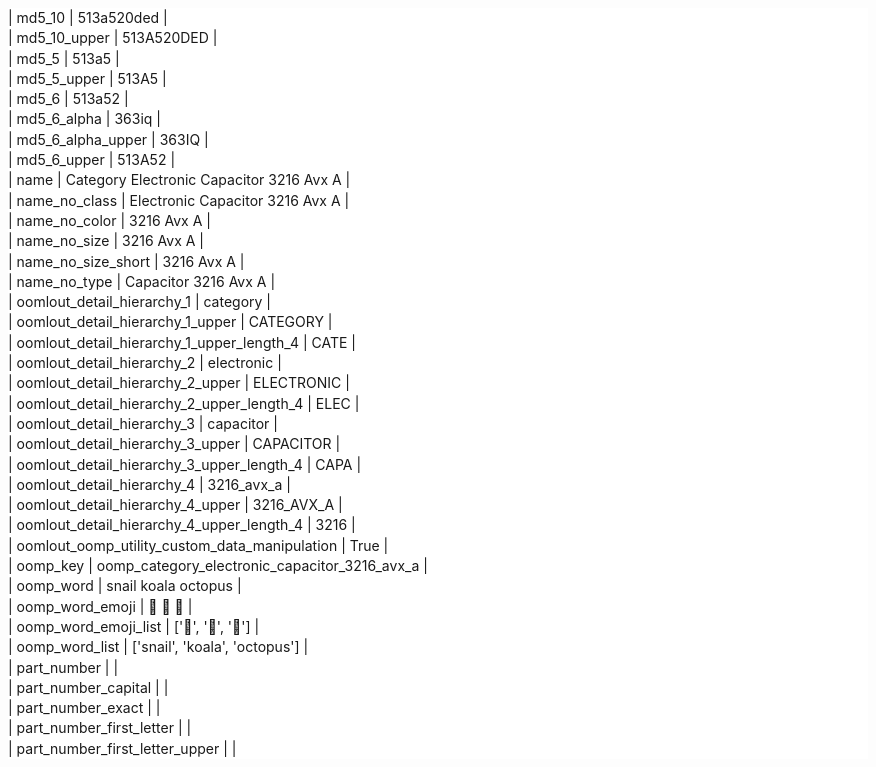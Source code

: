 | md5_10 | 513a520ded |  
| md5_10_upper | 513A520DED |  
| md5_5 | 513a5 |  
| md5_5_upper | 513A5 |  
| md5_6 | 513a52 |  
| md5_6_alpha | 363iq |  
| md5_6_alpha_upper | 363IQ |  
| md5_6_upper | 513A52 |  
| name | Category Electronic Capacitor 3216 Avx A |  
| name_no_class | Electronic Capacitor 3216 Avx A |  
| name_no_color | 3216 Avx A |  
| name_no_size | 3216 Avx A |  
| name_no_size_short | 3216 Avx A |  
| name_no_type | Capacitor 3216 Avx A |  
| oomlout_detail_hierarchy_1 | category |  
| oomlout_detail_hierarchy_1_upper | CATEGORY |  
| oomlout_detail_hierarchy_1_upper_length_4 | CATE |  
| oomlout_detail_hierarchy_2 | electronic |  
| oomlout_detail_hierarchy_2_upper | ELECTRONIC |  
| oomlout_detail_hierarchy_2_upper_length_4 | ELEC |  
| oomlout_detail_hierarchy_3 | capacitor |  
| oomlout_detail_hierarchy_3_upper | CAPACITOR |  
| oomlout_detail_hierarchy_3_upper_length_4 | CAPA |  
| oomlout_detail_hierarchy_4 | 3216_avx_a |  
| oomlout_detail_hierarchy_4_upper | 3216_AVX_A |  
| oomlout_detail_hierarchy_4_upper_length_4 | 3216 |  
| oomlout_oomp_utility_custom_data_manipulation | True |  
| oomp_key | oomp_category_electronic_capacitor_3216_avx_a |  
| oomp_word | snail koala octopus |  
| oomp_word_emoji | :snail: :koala: :octopus: |  
| oomp_word_emoji_list | [':snail:', ':koala:', ':octopus:'] |  
| oomp_word_list | ['snail', 'koala', 'octopus'] |  
| part_number |  |  
| part_number_capital |  |  
| part_number_exact |  |  
| part_number_first_letter |  |  
| part_number_first_letter_upper |  |  